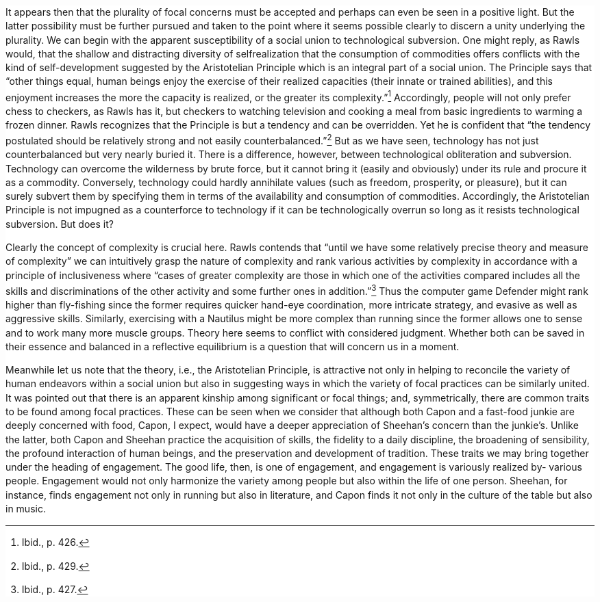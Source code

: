 It appears then that the plurality of focal concerns must be accepted and perhaps can even be seen in a positive light. But the latter possibility must be further pursued and taken to the point where it seems possible clearly to discern a unity underlying the plurality. We can begin with the apparent susceptibility of a social union to technological subversion. One might reply, as Rawls would, that the shallow and distracting diversity of selfrealization that the consumption of commodities offers conflicts with the kind of self-development suggested by the Aristotelian Principle which is an integral part of a social union. The Principle says that “other things equal, human beings enjoy the exercise of their realized capacities (their innate or trained abilities), and this enjoyment increases the more the capacity is realized, or the greater its complexity.”[^55] Accordingly, people will not only prefer chess to checkers, as Rawls has it, but checkers to watching television and cooking a meal from basic ingredients to warming a frozen dinner. Rawls recognizes that the Principle is but a tendency and can be overridden. Yet he is confident that “the tendency postulated should be relatively strong and not easily counterbalanced.”[^56] But as we have seen, technology has not just counterbalanced but very nearly buried it. There is a difference, however, between technological obliteration and subversion. Technology can overcome the wilderness by brute force, but it cannot bring it (easily and obviously) under its rule and procure it as a commodity. Conversely, technology could hardly annihilate values (such as freedom, prosperity, or pleasure), but it can surely subvert them by specifying them in terms of the availability and consumption of commodities. Accordingly, the Aristotelian Principle is not impugned as a counterforce to technology if it can be technologically overrun so long as it resists technological subversion. But does it?

Clearly the concept of complexity is crucial here. Rawls contends that “until we have some relatively precise theory and measure of complexity” we can intuitively grasp the nature of complexity and rank various activities by complexity in accordance with a principle of inclusiveness where “cases of greater complexity are those in which one of the activities compared includes all the skills and discriminations of the other activity and some further ones in addition.”[^57] Thus the computer game Defender might rank higher than fly-fishing since the former requires quicker hand-eye coordination, more intricate strategy, and evasive as well as aggressive skills. Similarly, exercising with a Nautilus might be more complex than running since the former allows one to sense and to work many more muscle groups. Theory here seems to conflict with considered judgment. Whether both can be saved in their essence and balanced in a reflective equilibrium is a question that will concern us in a moment.

Meanwhile let us note that the theory, i.e., the Aristotelian Principle, is attractive not only in helping to reconcile the variety of human endeavors within a social union but also in suggesting ways in which the variety of focal practices can be similarly united. It was pointed out that there is an apparent kinship among significant or focal things; and, symmetrically, there are common traits to be found among focal practices. These can be seen when we consider that although both Capon and a fast-food junkie are deeply concerned with food, Capon, I expect, would have a deeper appreciation of Sheehan’s concern than the junkie’s. Unlike the latter, both Capon and Sheehan practice the acquisition of skills, the fidelity to a daily discipline, the broadening of sensibility, the profound interaction of human beings, and the preservation and development of tradition. These traits we may bring together under the heading of engagement. The good life, then, is one of engagement, and engagement is variously realized by- various people. Engagement would not only harmonize the variety among people but also within the life of one person. Sheehan, for instance, finds engagement not only in running but also in literature, and Capon finds it not only in the culture of the table but also in music.


[^1]: See Paulys Realencyclopädie der classischen Altertumswissenschaft (Stuttgart, 1893–1963), 15:615–17; See also Fustel de Coulanges, “The Sacred Fire,” in The Ancient City, trans. Willard Small (Garden City, N.Y., n.d. [first published in 1864]), pp. 25–33.
[^2]: See Kent C. Bloomer and Charles W. Moore, Body, Memory, and Architecture. (New Haven, 1977), pp. 2–3 and 50–51.
[^3]: See Jeremiah Eck, “Home Is Where the Hearth Is,” Quest 3 (April 1979): 12.
[^4]: Ibid., p. 11.
[^5]: See The Oxford English Dictionary.
[^6]: See Martin Heidegger, “The Origin of the Work of Art,” in Poetry, Language, Thought, trans. Albert Hofstadter (New York, 1971), pp. 15–87.
[^7]: See Vincent Scully, The Earth, the Temple, and the Gods (New Haven, 1962).
[^8]: See my The Philosophy of Language (The Hague, 1974), pp. 126–31.
[^9]: See Heidegger, Being and Time, trans. John Macquarrie and Edward Robinson (New York, 1962), pp. 95–107, 163–68, 210–24.
[^10]: See Heidegger, “The Origin of the Work of Art,” p. 80.
[^11]: See Heidegger, “The Thing,” in Poetry, Language, Thought, pp. 163–82. Heidegger alludes to the turn from the Bedingungen to the Dinge on p. 179 of the original, “Das Ding,” in Vorträge und Aufsätze (Pfullingen, 1959). He alludes to the turn from technology to (focal) things in “The Question Concerning Technology,” in The Question Concerning Technology and Other Essays, trans. William Lovitt (New York, 1977), p. 43.
[^12]: See Heidegger, “The Thing.”
[^13]: See M. F. K. Fisher, The Cooking of Provincial France (New York, 1968), p. 50.
[^14]: Though there are seeds for a reform of technology to be found in Heidegger as I want to show, Heidegger insists that “philosophy will not be able to effect an immediate transformation of the present condition of the world. Only a god can save us.” See “Only a God Can Save Us: Der Spiegel’s Interview with Martin Heidegger,” trans. Maria P. Alter and John D. Caputo, Philosophy Today 20 (1976): 277.
[^15]: I am not concerned to establish or defend the claim that my account of Heidegger or my development of his views are authoritative. It is merely a matter here of acknowledging a debt.
[^16]: See Heidegger, “The Question Concerning Technology,” p. 43; Langdon Winner makes a similar point in “The Political Philosophy of Alternative Technology,” in Technology and Man’s Future, ed. Albert H. Teich, 3d ed. (New York, 1981), pp. 369–73.
[^17]: See Heidegger, “The Thing,” pp. 180–82.
[^18]: The need of complementing Heidegger’s notion of the thing with the notion of practice was brought home to me by Hubert L. Dreyfus’s essay, “Holism and Hermeneutics,” Review of Metaphysics 34 (1980): 22–23.
[^19]: See Heidegger, “Building Dwelling Thinking,” in Poetry, Language, Thought, pp. 152–53.
[^20]: Ibid., pp. 148–49.
[^21]: Georg Trakl, quoted by Heidegger in “Language,” in Poetry, Language, Thought, pp. 194–95 (I have taken some liberty with Hofstadter’s translation).
[^22]: See Norman Maclean, A River Runs through It and Other Stories (Chicago, 1976). Only the first of the three stories instructs the reader about fly fishing.
[^23]: See Colin Fletcher, The Complete Walker (New York, 1971).
[^24]: Ibid., p. 9.
[^25]: See Roger B. Swain, Earthly, Pleasures: Tales from a Biologist’s Garden (New York, 1981).
[^26]: Here are a few more: Wendell Berry, Farming: A Handbook (New York, 1970); Stephen Kiesling, The Shell Game: Reflections on Rowing and the Pursuit of Excellence (New York, 1982), John Richard Young, Schooling for Young Riders (Norman, Okla., 1970); W. Timothy Gallwey, The Inner Game of Tennis (New York, 1974), Ruedi Bear, Pianta Su: Ski Like the Best (Boston, 1976). Such books must be sharply distinguished from those that promise to teach accomplishments without effort and in no time. The latter kind of book is technological in intent and fraudulent in fact.
[^27]: Sec Robert Farrar Capon, The Supper of the Lamb: A Culinary Reflection (Garden City, N.Y., 1969); and George Sheehan, Running and Being: The Total Experience (New York, 1978).
[^28]: See Sheehan, pp. 211–20 and elsewhere.
[^29]: See Capon, pp. 167–181.
[^30]: See my “Mind, Body, and World,” Philosophical Forum 8 (1976): 76–79.
[^31]: See Capon, pp. 176–77.
[^32]: See Sheehan, p. 127.
[^33]: On the unity of achievement and enjoyment, see Alasdair MacIntyre, After Virtue (Notre Dame, Ind., 1981), p. 184.
[^34]: See my “Mind, Body, and World,” pp. 68–86.
[^35]: See Peter Wood, “Seeing New York on the Run,” New York Times Magazine, 7 October 1979; Alexandra Penney, “Health and Grooming: Shaping Up the Corporate Image,” ibid.
[^36]: Sec New York Times Magazine, 3 August 1980, pp. 20–21.
[^37]: See Wood, p. 112.
[^38]: See Sheehan, pp. 211–17.
[^39]: See Wood, p. 116.
[^40]: See Sheehan, pp. 221–31 and passim.
[^41]: There is substantial anthropological evidence to show that running has been a profound focal practice in certain pretechnological cultures. I am unable to discuss it here. Nor have I discussed the problem, here and elsewhere touched upon, of technology and religion. The present study, I believe, has important implications for that issue, but to draw them out would require more space and circumspection than are available now. I have made attempts to provide an explication in “Christianity and the Cultural Center of Gravity,” Listening 18 (1983): 93–102; and in “Prospects for the Theology of Technology,” Theology and Technology, ed. Carl Mitcham and Jim Grote (Lanham, Md., 1984), pp. 305–22.
[^42]: See M. F. K. Fisher, pp. 9–31.
[^43]: For what social and empirical basis there is to this question see Chapter 24.
[^44]: Some therapists advise lying down till these stirrings go away.
[^45]: See John Rawls, “Two Concepts of Rules,” Philosophical Review 64 (1955): 3–32.
[^46]: Conversely, it is one thing to break a practice and quite another to omit a particular action. For we define ourselves and our lives in our practices; hence to break a practice is to jeopardize one’s identity while omitting a particular action is relatively inconsequential.
[^47]: See Aristotle’s Nicomachean Ethics, the beginning of Book Two in particular.
[^48]: See MacIntyre, p. 175.
[^49]: Ibid., pp. 175–77.
[^50]: Ibid., p. 176.
[^51]: See Rawls, p. 25.
[^52]: See George Sheehan, Running and Being (New York, 1978), p. 102.
[^53]: See Wilhelm von Humboldt, “Ideen zu einem Versuch, die Gränzen der Wirksamkeit des Staats zu bestinnnen,” in Werke, ed. Andreas Flitner and Klaus Giel (Stuttgart, 1960–64), 1:64–69.
[^54]: John Rawls, A Theory of Justice (Cambridge, Mass., 1971), pp. 520–29.
[^55]: Ibid., p. 426.
[^56]: Ibid., p. 429.
[^57]: Ibid., p. 427.
[^58]: Ibid., p. 554.
[^59]: Ibid., p. 552.
[^60]: See Robert Farrar Capon, The Supper of the Lamb (Garden City, N.Y., 1969), pp. 182–91; and Sheehan, pp. 238–40.
[^61]: See Aaron Latham, “Video Games Star War,” New York Times Magazine, 25 October 1981; “Invasion of the Video Creatures,” Newsweek, 16 November 1981, pp. 90–94; “Games That Play People,” Time, 18 January 1982, pp. 50–58.
[^62]: See Time, p. 56.
[^63]: How can there be technological engagement if technology is defined as disengaging? The answer is that technology in this essay is defined according to the device paradigm, and so defined it becomes disengaging primarily (a) in consumption and (b) in the mature phase after it has taken the ironical turn. Hence the possibility of technological engagement suggests that technology could achieve an alternative maturity. There is already technological engagement in the sense that certain activities essentially depend on technological products as alpine skiing or bicycle racing do. But note that the technological devices do not procure but mediate engagement. The engagement is finally with slopes, snow conditions, courses, turns, etc. And there is full and skilled bodily engagement too.
[^64]: See Newsweek, 16 November 1981, p. 94.
[^65]: Ibid., p. 90.
[^66]: Along similar lines one could show that running is more excellent than exercising with a Nautilus.
[^67]: See Tracy Kidder, The Soul of a New Machine (Boston, 1981).
[^68]: Remember Daniel Bell’s remark that the computer is the “thing” in which the postindustrial society is coming to be symbolized. For a treatise in support of the thesis, see Douglas R. Hofstadter, Gödel, Escher, Bach: An Eternal Golden Braid (New York, 1979).
[^69]: Engagement, too, taken as a formal notion or as a concept of a certain sort of worldlessly conceived human existence, fails as a guide to enduring excellence. But understood as a term that recollects and anticipates the human response to focal things, it is a helpful vocable, and I will continue so to use it.
[^70]: Aristotle’s Principle is not so dependent on complexity since it is balanced by the rightful assumption and careful explication of a definite and articulate world.
[^71]: Rawls attempts to control the empirical world by admitting it into the design of the just society in an orderly sequence of four stages (see A Theory of Justice, pp. 195– 201). This procedure does succeed in occluding the good life of focal things and practices. The apparent opening, so Rawls hopes, will be filled with the good life that springs from rationality, the Aristotelian Principle, and social union. But as we saw, the hope is not fulfilled. Instead the technological society emerges as the only possible but unacknowledged realization of Rawls’s just society. One might argue, incidentally, that technology is not only an indispensable aid but also a guide for Rawls’s theory which is designed to make justice available in the technological sense. I believe, however, that, appearances to the contrary, the formidable machinery of Rawls’s theory bespeaks a commitment to fairness, openness, and compassion primarily and secondarily, at most, to technology.
[^72]: See Rawls, p. 554.
[^73]: On the general rise and decline of the car as a symbol of success, see Daniel Yankelovich, New Rules: Searching for Self-Fulfillment in a World Turned Upside Down (Toronto, 1982), pp. 36–39.
[^74]: Although these technological instruments are translucent relative to the world and so permit engagement with the world, they still possess an opaque machinery that mediates engagement but is not itself experienced either directly or through social mediation. See also the remarks in n. 63 above.
[^75]: See “Who Is the American Runner?” Runner’s World 15 (December 1980): 36–42.
[^76]: Capon’s book is the most impressive document of such discriminating use of technology.
[^77]: A point that is emphatically made by E. F. Schumacher in Small Is Beautiful (New York, 1973) and in Good Work (New York, 1979); by Duane Elgin in Voluntary Simplicity (New York, 1981); and by Yankelovich in New Rules.
[^78]: See Roger Rosenblatt, “The Sad Truth about Big Spenders,” Time, 8 December 1980, pp. 84 and 89.
[^79]: On the confusions that beset romanticism in its opposition to technology, see Lewis Mumford, Technics and Civilization (New York, 1963), pp. 285–303.
[^80]: See Daniel J. Boorstin, Democracy and Its Discontents (New York, 1975), pp. 12–25.
[^81]: Sec Elgin, pp. 251–71. In believing that the mass of complex technical information poses a mortal threat to bureaucracies, Elgin, it seems to me, indulges in the unwarranted pessimism of the optimists.
[^82]: Ibid., p. 71.